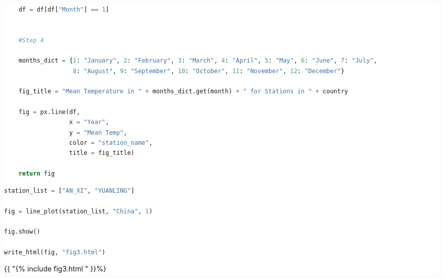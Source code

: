 ```python
    df = df[df["Month"] == 1]
    
     
    #Step 4
    
    months_dict = {1: "January", 2: "February", 3: "March", 4: "April", 5: "May", 6: "June", 7: "July",
                   8: "August", 9: "September", 10: "October", 11: "November", 12: "December"}
    
    fig_title = "Mean Temperature in " + months_dict.get(month) + " for Stations in " + country
    
    fig = px.line(df,
                  x = "Year",
                  y = "Mean Temp",
                  color = "station_name",
                  title = fig_title)
    
    return fig
```


```python
station_list = ["AN_XI", "YUANLING"]

fig = line_plot(station_list, "China", 1)

fig.show()

write_html(fig, "fig3.html")
```
{{ "{% include fig3.html " }}%}

```python

```
